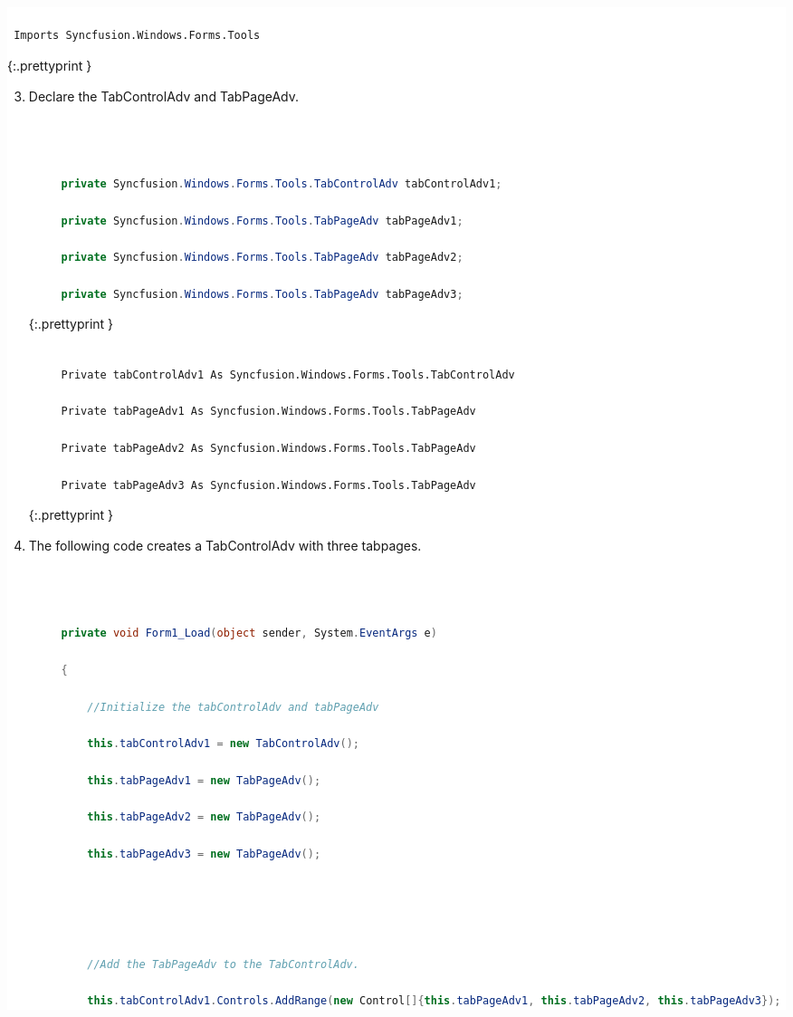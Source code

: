    ~~~ vbnet

	Imports Syncfusion.Windows.Forms.Tools

   ~~~
   {:.prettyprint }


3. Declare the TabControlAdv and TabPageAdv.

   ~~~ cs



		private Syncfusion.Windows.Forms.Tools.TabControlAdv tabControlAdv1;

		private Syncfusion.Windows.Forms.Tools.TabPageAdv tabPageAdv1;

		private Syncfusion.Windows.Forms.Tools.TabPageAdv tabPageAdv2;

		private Syncfusion.Windows.Forms.Tools.TabPageAdv tabPageAdv3;

   ~~~
   {:.prettyprint } 

   ~~~ vbnet

		Private tabControlAdv1 As Syncfusion.Windows.Forms.Tools.TabControlAdv

		Private tabPageAdv1 As Syncfusion.Windows.Forms.Tools.TabPageAdv

		Private tabPageAdv2 As Syncfusion.Windows.Forms.Tools.TabPageAdv

		Private tabPageAdv3 As Syncfusion.Windows.Forms.Tools.TabPageAdv

   ~~~
   {:.prettyprint }

4. The following code creates a TabControlAdv with three tabpages.

   ~~~ cs



		private void Form1_Load(object sender, System.EventArgs e)

		{

			//Initialize the tabControlAdv and tabPageAdv

			this.tabControlAdv1 = new TabControlAdv();

			this.tabPageAdv1 = new TabPageAdv();

			this.tabPageAdv2 = new TabPageAdv();

			this.tabPageAdv3 = new TabPageAdv();





			//Add the TabPageAdv to the TabControlAdv.

			this.tabControlAdv1.Controls.AddRange(new Control[]{this.tabPageAdv1, this.tabPageAdv2, this.tabPageAdv3});


   ~~~
